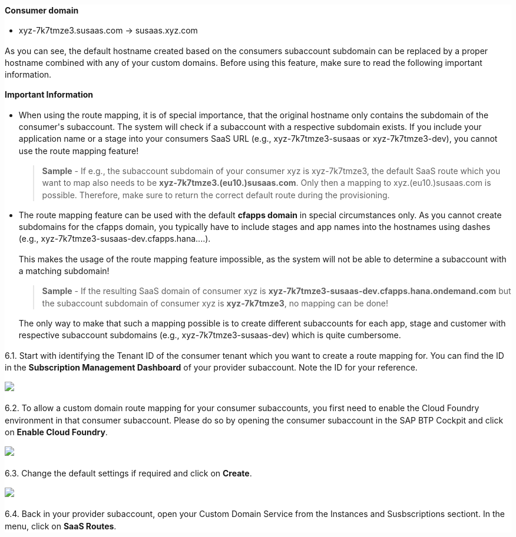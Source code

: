 **Consumer domain**<br>

* xyz-7k7tmze3.susaas.com -> susaas.xyz.com

As you can see, the default hostname created based on the consumers subaccount subdomain can be replaced by a proper hostname combined with any of your custom domains. Before using this feature, make sure to read the following important information. 

**Important Information** 

* When using the route mapping, it is of special importance, that the original hostname only contains the subdomain of the consumer's subaccount. The system will check if a subaccount with a respective subdomain exists. If you include your application name or a stage into your consumers SaaS URL (e.g., xyz-7k7tmze3-susaas or xyz-7k7tmze3-dev), you cannot use the route mapping feature! 

  > **Sample** - If e.g., the subaccount subdomain of your consumer xyz is xyz-7k7tmze3, the default SaaS route which you want to map also needs to be **xyz-7k7tmze3.(eu10.)susaas.com**. Only then a mapping to xyz.(eu10.)susaas.com is possible. Therefore, make sure to return the correct default route during the provisioning.

* The route mapping feature can be used with the default **cfapps domain** in special circumstances only. As you cannot create subdomains for the cfapps domain, you typically have to include stages and app names into the hostnames using dashes (e.g., xyz-7k7tmze3-susaas-dev.cfapps.hana....). 

  This makes the usage of the route mapping feature impossible, as the system will not be able to determine a subaccount with a matching subdomain! 

  > **Sample** - If the resulting SaaS domain of consumer xyz is **xyz-7k7tmze3-susaas-dev.cfapps.hana.ondemand.com** but the subaccount subdomain of consumer xyz is **xyz-7k7tmze3**, no mapping can be done!

  The only way to make that such a mapping possible is to create different subaccounts for each app, stage and customer with respective subaccount subdomains (e.g., xyz-7k7tmze3-susaas-dev) which is quite cumbersome. 


6.1. Start with identifying the Tenant ID of the consumer tenant which you want to create a route mapping for. You can find the ID in the **Subscription Management Dashboard** of your provider subaccount. Note the ID for your reference. 

[<img src="./images/CDS_SetupDomain29.png" width="500" />](./images/CDS_SetupDomain29.png?raw=true)

6.2. To allow a custom domain route mapping for your consumer subaccounts, you first need to enable the Cloud Foundry environment in that consumer subaccount. Please do so by opening the consumer subaccount in the SAP BTP Cockpit and click on **Enable Cloud Foundry**. 

[<img src="./images/CDS_SetupDomain30.png" width="500" />](./images/CDS_SetupDomain30.png?raw=true)

6.3. Change the default settings if required and click on **Create**. 

[<img src="./images/CDS_SetupDomain31.png" width="500" />](./images/CDS_SetupDomain31.png?raw=true)

6.4. Back in your provider subaccount, open your Custom Domain Service from the Instances and Susbscriptions sectiont. In the menu, click on **SaaS Routes**. 
